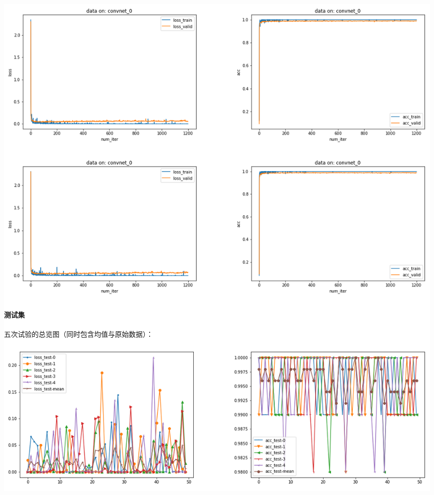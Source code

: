 ![](./outputs_net02/net02-curves-train_validation-3.png)

![](./outputs_net02/net02-curves-train_validation-4.png)

#### 测试集

五次试验的总览图（同时包含均值与原始数据）：

![](./outputs_net02/net02-curves-test-whole-Origin_Mean.png)
